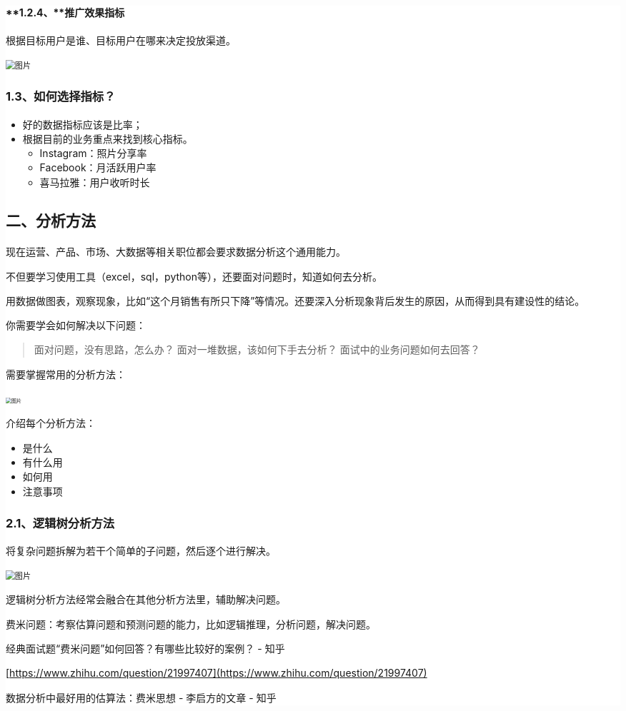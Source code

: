 

#### **1.2.4、**推广效果指标
根据目标用户是谁、目标用户在哪来决定投放渠道。

<img src="https://images-cdn.shimo.im/6PYe4JP3LTm9sC2q.png__thumbnail" alt="图片" style="zoom:80%;" />



### 1.3、如何选择指标？
* 好的数据指标应该是比率；
* 根据目前的业务重点来找到核心指标。
  * Instagram：照片分享率
  * Facebook：月活跃用户率
  * 喜马拉雅：用户收听时长



## 二、分析方法

现在运营、产品、市场、大数据等相关职位都会要求数据分析这个通用能力。 

不但要学习使用工具（excel，sql，python等），还要面对问题时，知道如何去分析。   

用数据做图表，观察现象，比如“这个月销售有所只下降”等情况。还要深入分析现象背后发生的原因，从而得到具有建设性的结论。 

你需要学会如何解决以下问题：  

>面对问题，没有思路，怎么办？ 
>面对一堆数据，该如何下手去分析？ 
>面试中的业务问题如何去回答？

需要掌握常用的分析方法：

<img src="https://images-cdn.shimo.im/LmDxsxeBnUZTeX9t.png__thumbnail" alt="图片" style="zoom: 50%;" />

介绍每个分析方法：

* 是什么
* 有什么用
* 如何用
* 注意事项



### 2.1、逻辑树分析方法
将复杂问题拆解为若干个简单的子问题，然后逐个进行解决。

<img src="https://images-cdn.shimo.im/tbMsWmMFIy0ioD0f__thumbnail" alt="图片" style="zoom:80%;" />

逻辑树分析方法经常会融合在其他分析方法里，辅助解决问题。

费米问题：考察估算问题和预测问题的能力，比如逻辑推理，分析问题，解决问题。

经典面试题“费米问题”如何回答？有哪些比较好的案例？ - 知乎

[https://www.zhihu.com/question/21997407](https://www.zhihu.com/question/21997407)

数据分析中最好用的估算法：费米思想 - 李启方的文章 - 知乎
